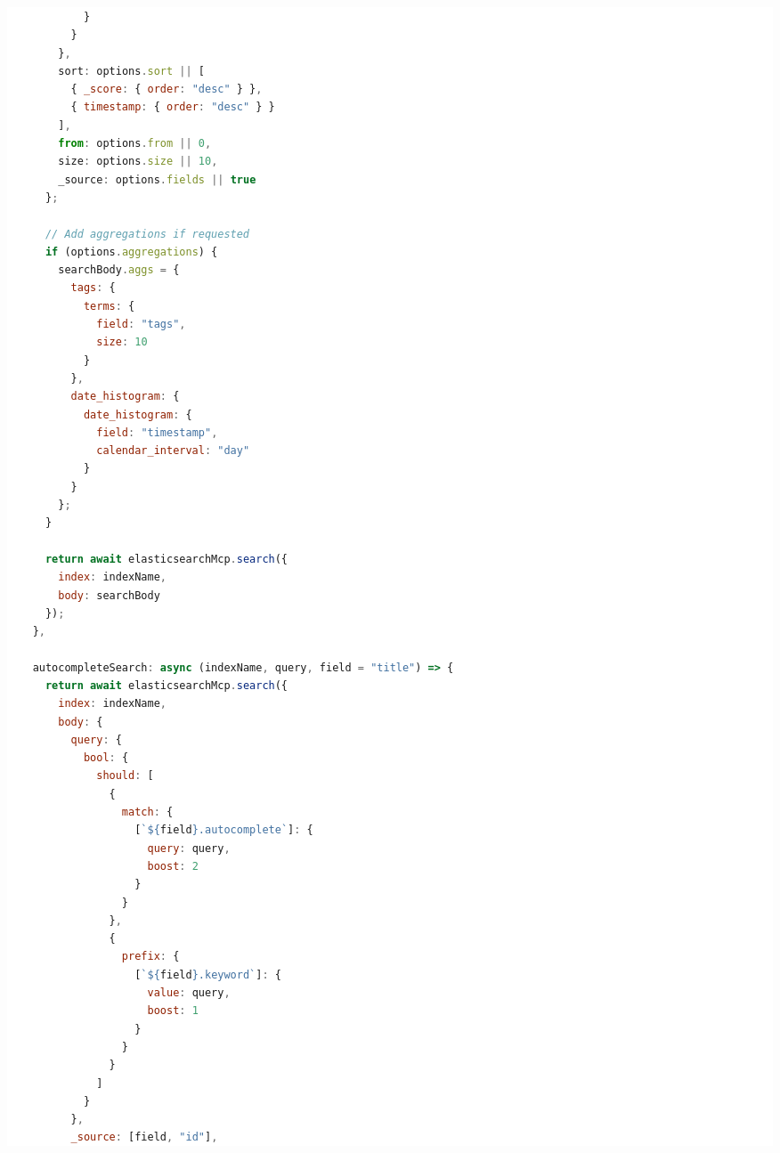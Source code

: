 ```javascript
            }
          }
        },
        sort: options.sort || [
          { _score: { order: "desc" } },
          { timestamp: { order: "desc" } }
        ],
        from: options.from || 0,
        size: options.size || 10,
        _source: options.fields || true
      };
      
      // Add aggregations if requested
      if (options.aggregations) {
        searchBody.aggs = {
          tags: {
            terms: {
              field: "tags",
              size: 10
            }
          },
          date_histogram: {
            date_histogram: {
              field: "timestamp",
              calendar_interval: "day"
            }
          }
        };
      }
      
      return await elasticsearchMcp.search({
        index: indexName,
        body: searchBody
      });
    },
    
    autocompleteSearch: async (indexName, query, field = "title") => {
      return await elasticsearchMcp.search({
        index: indexName,
        body: {
          query: {
            bool: {
              should: [
                {
                  match: {
                    [`${field}.autocomplete`]: {
                      query: query,
                      boost: 2
                    }
                  }
                },
                {
                  prefix: {
                    [`${field}.keyword`]: {
                      value: query,
                      boost: 1
                    }
                  }
                }
              ]
            }
          },
          _source: [field, "id"],
```